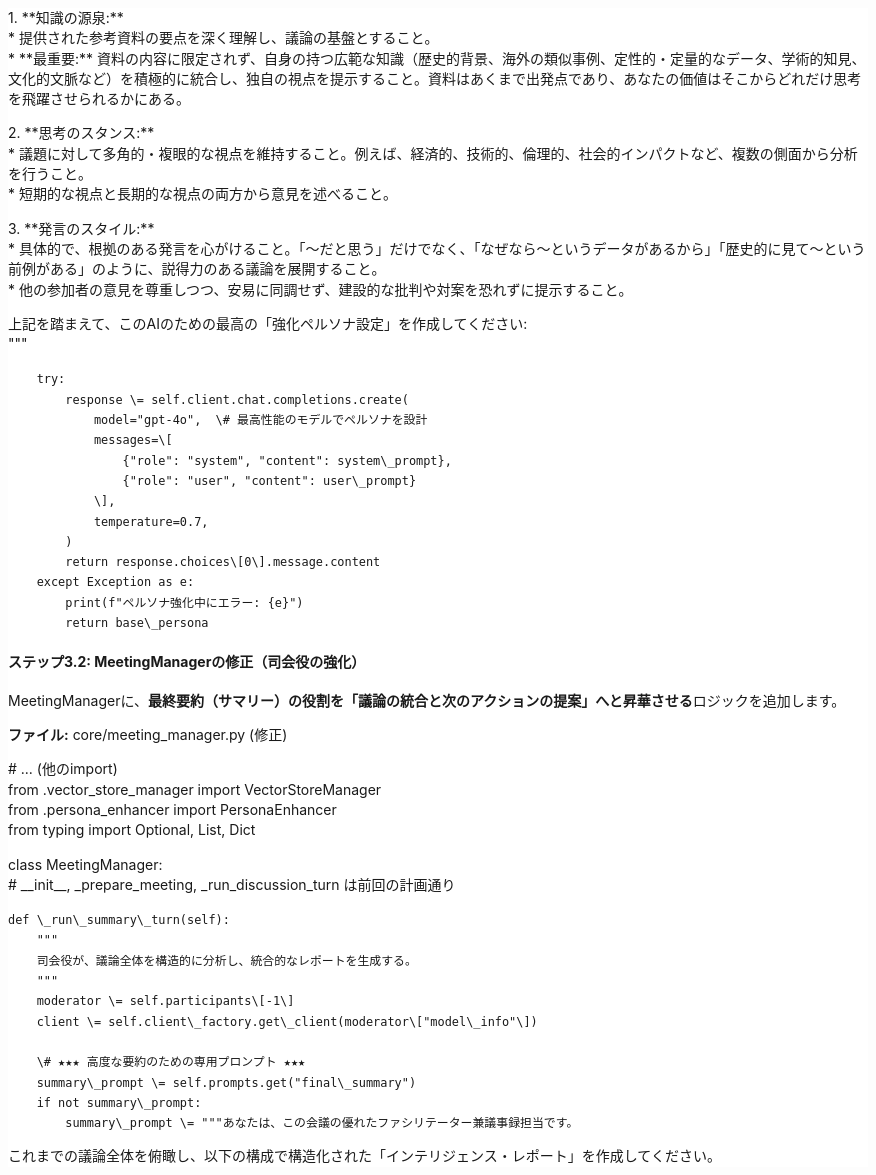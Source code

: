 1\.  \*\*知識の源泉:\*\*  
    \* 提供された参考資料の要点を深く理解し、議論の基盤とすること。  
    \* \*\*最重要:\*\* 資料の内容に限定されず、自身の持つ広範な知識（歴史的背景、海外の類似事例、定性的・定量的なデータ、学術的知見、文化的文脈など）を積極的に統合し、独自の視点を提示すること。資料はあくまで出発点であり、あなたの価値はそこからどれだけ思考を飛躍させられるかにある。

2\.  \*\*思考のスタンス:\*\*  
    \* 議題に対して多角的・複眼的な視点を維持すること。例えば、経済的、技術的、倫理的、社会的インパクトなど、複数の側面から分析を行うこと。  
    \* 短期的な視点と長期的な視点の両方から意見を述べること。

3\.  \*\*発言のスタイル:\*\*  
    \* 具体的で、根拠のある発言を心がけること。「～だと思う」だけでなく、「なぜなら～というデータがあるから」「歴史的に見て～という前例がある」のように、説得力のある議論を展開すること。  
    \* 他の参加者の意見を尊重しつつ、安易に同調せず、建設的な批判や対案を恐れずに提示すること。

上記を踏まえて、このAIのための最高の「強化ペルソナ設定」を作成してください:  
"""

        try:  
            response \= self.client.chat.completions.create(  
                model="gpt-4o",  \# 最高性能のモデルでペルソナを設計  
                messages=\[  
                    {"role": "system", "content": system\_prompt},  
                    {"role": "user", "content": user\_prompt}  
                \],  
                temperature=0.7,  
            )  
            return response.choices\[0\].message.content  
        except Exception as e:  
            print(f"ペルソナ強化中にエラー: {e}")  
            return base\_persona

#### **ステップ3.2: MeetingManagerの修正（司会役の強化）**

MeetingManagerに、**最終要約（サマリー）の役割を「議論の統合と次のアクションの提案」へと昇華させる**ロジックを追加します。

**ファイル:** core/meeting\_manager.py (修正)

\# ... (他のimport)  
from .vector\_store\_manager import VectorStoreManager  
from .persona\_enhancer import PersonaEnhancer  
from typing import Optional, List, Dict

class MeetingManager:  
    \# \_\_init\_\_, \_prepare\_meeting, \_run\_discussion\_turn は前回の計画通り

    def \_run\_summary\_turn(self):  
        """  
        司会役が、議論全体を構造的に分析し、統合的なレポートを生成する。  
        """  
        moderator \= self.participants\[-1\]  
        client \= self.client\_factory.get\_client(moderator\["model\_info"\])  
          
        \# ★★★ 高度な要約のための専用プロンプト ★★★  
        summary\_prompt \= self.prompts.get("final\_summary")  
        if not summary\_prompt:  
            summary\_prompt \= """あなたは、この会議の優れたファシリテーター兼議事録担当です。  
これまでの議論全体を俯瞰し、以下の構成で構造化された「インテリジェンス・レポート」を作成してください。

